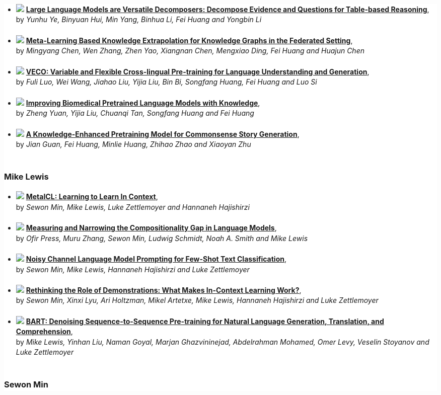 - [![](https://img.shields.io/badge/CoRR-2023-blue)](https://doi.org/10.48550/arXiv.2301.13808) [**Large Language Models are Versatile Decomposers: Decompose Evidence
and Questions for Table-based Reasoning**](https://doi.org/10.48550/arXiv.2301.13808),<br> by *Yunhu Ye, Binyuan Hui, Min Yang, Binhua Li, Fei Huang and Yongbin Li*
<br><br>
- [![](https://img.shields.io/badge/IJCAI-2022-blue)](https://doi.org/10.24963/ijcai.2022/273) [**Meta-Learning Based Knowledge Extrapolation for Knowledge Graphs in
the Federated Setting**](https://doi.org/10.24963/ijcai.2022/273),<br> by *Mingyang Chen, Wen Zhang, Zhen Yao, Xiangnan Chen, Mengxiao Ding, Fei Huang and Huajun Chen*
<br><br>
- [![](https://img.shields.io/badge/ACL-2021-blue)](https://doi.org/10.18653/v1/2021.acl-long.308) [**VECO: Variable and Flexible Cross-lingual Pre-training for Language
Understanding and Generation**](https://doi.org/10.18653/v1/2021.acl-long.308),<br> by *Fuli Luo, Wei Wang, Jiahao Liu, Yijia Liu, Bin Bi, Songfang Huang, Fei Huang and Luo Si*
<br><br>
- [![](https://img.shields.io/badge/NAACL-2021-blue)](https://doi.org/10.18653/v1/2021.bionlp-1.20) [**Improving Biomedical Pretrained Language Models with Knowledge**](https://doi.org/10.18653/v1/2021.bionlp-1.20),<br> by *Zheng Yuan, Yijia Liu, Chuanqi Tan, Songfang Huang and Fei Huang*
<br><br>
- [![](https://img.shields.io/badge/TACL-2020-blue)](https://doi.org/10.1162/tacl\_a\_00302) [**A Knowledge-Enhanced Pretraining Model for Commonsense Story Generation**](https://doi.org/10.1162/tacl\_a\_00302),<br> by *Jian Guan, Fei Huang, Minlie Huang, Zhihao Zhao and Xiaoyan Zhu*
<br><br>
### Mike Lewis

- [![](https://img.shields.io/badge/NAACL-2022-blue)](https://doi.org/10.18653/v1/2022.naacl-main.201) [**MetaICL: Learning to Learn In Context**](https://doi.org/10.18653/v1/2022.naacl-main.201),<br> by *Sewon Min, Mike Lewis, Luke Zettlemoyer and Hannaneh Hajishirzi*
<br><br>
- [![](https://img.shields.io/badge/CoRR-2022-blue)](https://doi.org/10.48550/arXiv.2210.03350) [**Measuring and Narrowing the Compositionality Gap in Language Models**](https://doi.org/10.48550/arXiv.2210.03350),<br> by *Ofir Press, Muru Zhang, Sewon Min, Ludwig Schmidt, Noah A. Smith and Mike Lewis*
<br><br>
- [![](https://img.shields.io/badge/ACL-2022-blue)](https://doi.org/10.18653/v1/2022.acl-long.365) [**Noisy Channel Language Model Prompting for Few-Shot Text Classification**](https://doi.org/10.18653/v1/2022.acl-long.365),<br> by *Sewon Min, Mike Lewis, Hannaneh Hajishirzi and Luke Zettlemoyer*
<br><br>
- [![](https://img.shields.io/badge/EMNLP-2022-blue)](https://aclanthology.org/2022.emnlp-main.759) [**Rethinking the Role of Demonstrations: What Makes In-Context Learning
Work?**](https://aclanthology.org/2022.emnlp-main.759),<br> by *Sewon Min, Xinxi Lyu, Ari Holtzman, Mikel Artetxe, Mike Lewis, Hannaneh Hajishirzi and Luke Zettlemoyer*
<br><br>
- [![](https://img.shields.io/badge/ACL-2020-blue)](https://doi.org/10.18653/v1/2020.acl-main.703) [**BART: Denoising Sequence-to-Sequence Pre-training for Natural Language
Generation, Translation, and Comprehension**](https://doi.org/10.18653/v1/2020.acl-main.703),<br> by *Mike Lewis, Yinhan Liu, Naman Goyal, Marjan Ghazvininejad, Abdelrahman Mohamed, Omer Levy, Veselin Stoyanov and Luke Zettlemoyer*
<br><br>
### Sewon Min
